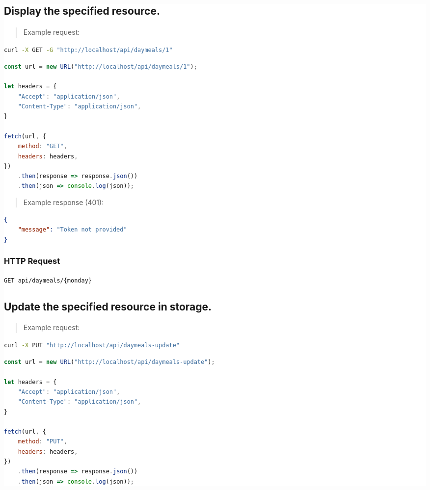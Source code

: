 

## Display the specified resource.

> Example request:

```bash
curl -X GET -G "http://localhost/api/daymeals/1" 
```


```javascript
const url = new URL("http://localhost/api/daymeals/1");

let headers = {
    "Accept": "application/json",
    "Content-Type": "application/json",
}

fetch(url, {
    method: "GET",
    headers: headers,
})
    .then(response => response.json())
    .then(json => console.log(json));
```



> Example response (401):


```json
{
    "message": "Token not provided"
}
```

### HTTP Request
`GET api/daymeals/{monday}`






## Update the specified resource in storage.

> Example request:

```bash
curl -X PUT "http://localhost/api/daymeals-update" 
```


```javascript
const url = new URL("http://localhost/api/daymeals-update");

let headers = {
    "Accept": "application/json",
    "Content-Type": "application/json",
}

fetch(url, {
    method: "PUT",
    headers: headers,
})
    .then(response => response.json())
    .then(json => console.log(json));
```
